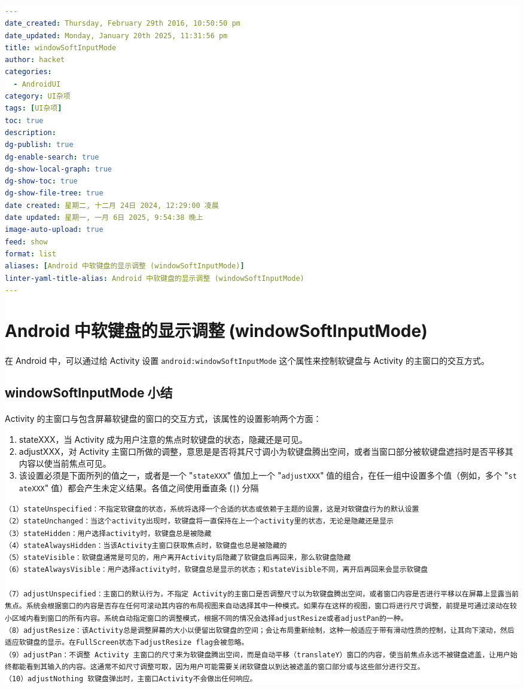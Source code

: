 ```yaml
---
date_created: Thursday, February 29th 2016, 10:50:50 pm
date_updated: Monday, January 20th 2025, 11:31:56 pm
title: windowSoftInputMode
author: hacket
categories:
  - AndroidUI
category: UI杂项
tags: [UI杂项]
toc: true
description: 
dg-publish: true
dg-enable-search: true
dg-show-local-graph: true
dg-show-toc: true
dg-show-file-tree: true
date created: 星期二, 十二月 24日 2024, 12:29:00 凌晨
date updated: 星期一, 一月 6日 2025, 9:54:38 晚上
image-auto-upload: true
feed: show
format: list
aliases: [Android 中软键盘的显示调整 (windowSoftInputMode)]
linter-yaml-title-alias: Android 中软键盘的显示调整 (windowSoftInputMode)
---
```


# Android 中软键盘的显示调整 (windowSoftInputMode)

在 Android 中，可以通过给 Activity 设置 `android:windowSoftInputMode` 这个属性来控制软键盘与 Activity 的主窗口的交互方式。

## windowSoftInputMode 小结

Activity 的主窗口与包含屏幕软键盘的窗口的交互方式，该属性的设置影响两个方面：

1. stateXXX，当 Activity 成为用户注意的焦点时软键盘的状态，隐藏还是可见。
2. adjustXXX，对 Activity 主窗口所做的调整，意思是是否将其尺寸调小为软键盘腾出空间，或者当窗口部分被软键盘遮挡时是否平移其内容以使当前焦点可见。
3. 该设置必须是下面所列的值之一，或者是一个 "`stateXXX`" 值加上一个 "`adjustXXX`" 值的组合，在任一组中设置多个值（例如，多个 "`stateXXX`" 值）都会产生未定义结果。各值之间使用垂直条 (`|`) 分隔

```
（1）stateUnspecified：不指定软键盘的状态，系统将选择一个合适的状态或依赖于主题的设置，这是对软键盘行为的默认设置
（2）stateUnchanged：当这个activity出现时，软键盘将一直保持在上一个activity里的状态，无论是隐藏还是显示
（3）stateHidden：用户选择activity时，软键盘总是被隐藏
（4）stateAlwaysHidden：当该Activity主窗口获取焦点时，软键盘也总是被隐藏的
（5）stateVisible：软键盘通常是可见的，用户离开Activity后隐藏了软键盘后再回来，那么软键盘隐藏
（6）stateAlwaysVisible：用户选择activity时，软键盘总是显示的状态；和stateVisible不同，离开后再回来会显示软键盘

（7）adjustUnspecified：主窗口的默认行为，不指定 Activity的主窗口是否调整尺寸以为软键盘腾出空间，或者窗口内容是否进行平移以在屏幕上显露当前焦点。系统会根据窗口的内容是否存在任何可滚动其内容的布局视图来自动选择其中一种模式。如果存在这样的视图，窗口将进行尺寸调整，前提是可通过滚动在较小区域内看到窗口的所有内容。系统自动指定窗口的调整模式，根据不同的情况会选择adjustResize或者adjustPan的一种。
（8）adjustResize：该Activity总是调整屏幕的大小以便留出软键盘的空间；会让布局重新绘制，这种一般适应于带有滑动性质的控制，让其向下滚动，然后适应软键盘的显示。在FullScreen状态下adjustResize flag会被忽略。
（9）adjustPan：不调整 Activity 主窗口的尺寸来为软键盘腾出空间，而是自动平移（translateY）窗口的内容，使当前焦点永远不被键盘遮盖，让用户始终都能看到其输入的内容。这通常不如尺寸调整可取，因为用户可能需要关闭软键盘以到达被遮盖的窗口部分或与这些部分进行交互。
（10）adjustNothing 软键盘弹出时，主窗口Activity不会做出任何响应。
```
